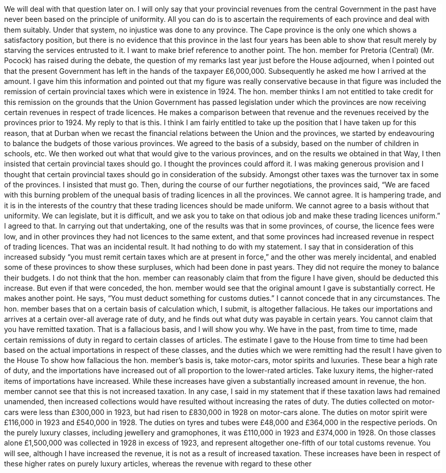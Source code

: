 <p>We will deal with that question later on. I will only say that your provincial revenues from the central Government in the past have never been based on the principle of uniformity. All you can do is to ascertain the requirements of each province and deal with them suitably. Under that system, no injustice was done to any province. The Cape province is the only one which shows a satisfactory position, but there is no evidence that this province in the last four years has been able to show that result merely by starving the services entrusted to it. I want to make brief reference to another point. The hon. member for Pretoria (Central) (Mr. Pocock) has raised during the debate, the question of my remarks last year just before the House adjourned, when I pointed out that the present Government has left in the hands of the taxpayer &#x00A3;6,000,000. Subsequently he asked me how I arrived at the amount. I gave him this information and pointed out that my figure was really conservative because in that figure was included the remission of certain provincial taxes which were in existence in 1924. The hon. member thinks I am not entitled to take credit for this remission on the grounds that the Union Government has passed legislation under which the provinces are now receiving certain revenues in respect of trade licences. He makes a comparison between that revenue and the revenues received by the provinces prior to 1924. My reply to that is this. I think I am fairly entitled to take up the position that I have taken up for this reason, that at Durban when we recast the financial relations between <span class="col_2057-2058" refersTo="page_1100"/>the Union and the provinces, we started by endeavouring to balance the budgets of those various provinces. We agreed to the basis of a subsidy, based on the number of children in schools, etc. We then worked out what that would give to the various provinces, and on the results we obtained in that Way, I then insisted that certain provincial taxes should go. I thought the provinces could afford it. I was making generous provision and I thought that certain provincial taxes should go in consideration of the subsidy. Amongst other taxes was the turnover tax in some of the provinces. I insisted that must go. Then, during the course of our further negotiations, the provinces said, &#x201C;We are faced with this burning problem of the unequal basis of trading licences in all the provinces. We cannot agree. It is hampering trade, and it is in the interests of the country that these trading licences should be made uniform. We cannot agree to a basis without that uniformity. We can legislate, but it is difficult, and we ask you to take on that odious job and make these trading licences uniform.&#x201D; I agreed to that. In carrying out that undertaking, one of the results was that in some provinces, of course, the licence fees were low, and in other provinces they had not licences to the same extent, and that some provinces had increased revenue in respect of trading licences. That was an incidental result. It had nothing to do with my statement. I say that in consideration of this increased subsidy &#x201C;you must remit certain taxes which are at present in force,&#x201D; and the other was merely incidental, and enabled some of these provinces to show these surpluses, which had been done in past years. They did not require the money to balance their budgets. I do not think that the hon. member can reasonably claim that from the figure I have given, should be deducted this increase. But even if that were conceded, the hon. member would see that the original amount I gave is substantially correct. He makes another point. He says, &#x201C;You must deduct something for customs duties.&#x201D; I cannot concede that in any circumstances. The hon. member bases that on a certain basis of calculation which, I submit, is altogether fallacious. He takes our importations and arrives at a certain over-all average rate of duty, and he finds out what duty was payable in certain years. You cannot claim that you have remitted taxation. That is a fallacious basis, and I will show you why. We have in the past, from time to time, made certain remissions of duty in regard to certain classes of articles. The estimate I gave to the House from time to time had been based on the actual importations in respect of these classes, and the duties which we were remitting had the result I have given to the House To show how fallacious the hon. member&#x2019;s basis is, take motor-cars, motor spirits and luxuries. These bear a high rate of duty, and the importations have increased out of all proportion to the lower-rated articles. Take luxury items, the higher-rated items of importations have increased. While these increases have given a substantially increased amount in revenue, the hon. member cannot see that this is not increased taxation. In any case, I said in my statement that if these taxation laws had remained unamended, then increased collections would have resulted without increasing the rates of duty. The duties collected on motor-cars were less than &#x00A3;300,000 in 1923, but had risen to &#x00A3;830,000 in 1928 on motor-cars alone. The duties on motor spirit were &#x00A3;116,000 in 1923 and &#x00A3;540,000 in 1928. The duties on tyres and tubes were &#x00A3;48,000 and &#x00A3;364,000 in the respective periods. On the purely luxury classes, including jewellery and gramophones, it was &#x00A3;110,000 in 1923 and &#x00A3;374,000 in 1928. On those classes alone &#x00A3;1,500,000 was collected in 1928 in excess of 1923, and represent altogether one-fifth of our total customs revenue. You will see, although I have increased the revenue, it is not as a result of increased taxation. These increases have been in respect of these higher rates on purely luxury articles, whereas the revenue with regard to these other